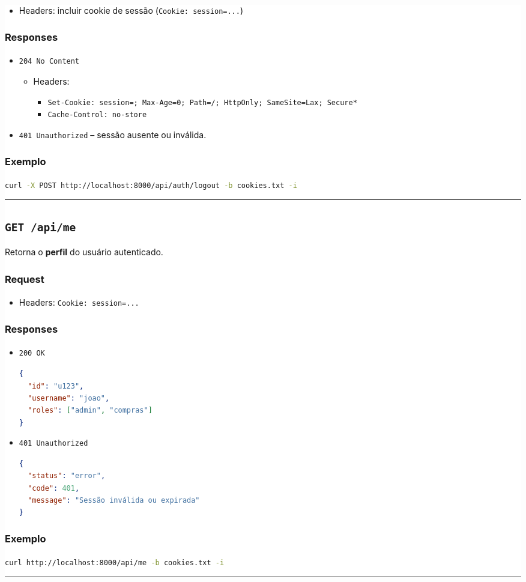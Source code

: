 * Headers: incluir cookie de sessão (`Cookie: session=...`)

### Responses

* `204 No Content`

  * Headers:

    * `Set-Cookie: session=; Max-Age=0; Path=/; HttpOnly; SameSite=Lax; Secure*`
    * `Cache-Control: no-store`
* `401 Unauthorized` – sessão ausente ou inválida.

### Exemplo

```bash
curl -X POST http://localhost:8000/api/auth/logout -b cookies.txt -i
```

---

## `GET /api/me`

Retorna o **perfil** do usuário autenticado.

### Request

* Headers: `Cookie: session=...`

### Responses

* `200 OK`

  ```json
  {
    "id": "u123",
    "username": "joao",
    "roles": ["admin", "compras"]
  }
  ```
* `401 Unauthorized`

  ```json
  {
    "status": "error",
    "code": 401,
    "message": "Sessão inválida ou expirada"
  }
  ```

### Exemplo

```bash
curl http://localhost:8000/api/me -b cookies.txt -i
```

---
